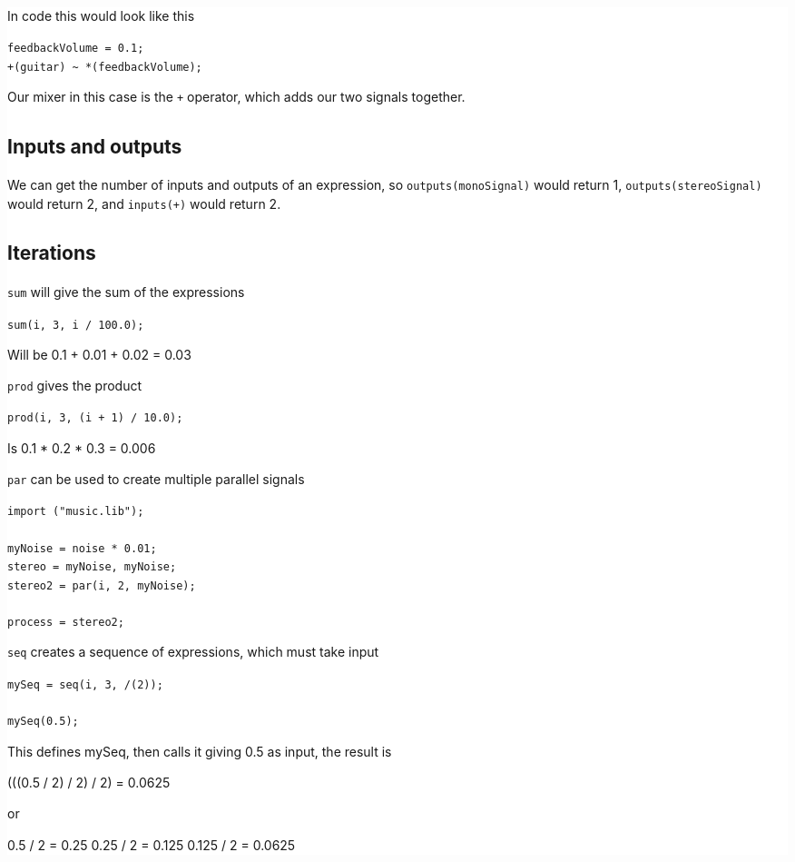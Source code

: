 In code this would look like this
```
feedbackVolume = 0.1;
+(guitar) ~ *(feedbackVolume);
```

Our mixer in this case is the `+` operator, which adds our two signals together.

## Inputs and outputs

We can get the number of inputs and outputs of an expression, so `outputs(monoSignal)` would return 1, `outputs(stereoSignal)` would return 2, and `inputs(+)` would return 2.

## Iterations

`sum` will give the sum of the expressions

```
sum(i, 3, i / 100.0);
```

Will be 0.1 + 0.01 + 0.02 = 0.03

`prod` gives the product

```
prod(i, 3, (i + 1) / 10.0);
```

Is 0.1 * 0.2 * 0.3 = 0.006

`par` can be used to create multiple parallel signals

```
import ("music.lib");

myNoise = noise * 0.01;
stereo = myNoise, myNoise;
stereo2 = par(i, 2, myNoise);

process = stereo2;
```

`seq` creates a sequence of expressions, which must take input

```
mySeq = seq(i, 3, /(2));

mySeq(0.5);
```

This defines mySeq, then calls it giving 0.5 as input, the result is

(((0.5 / 2) / 2) / 2) = 0.0625

or

0.5 / 2 = 0.25
0.25 / 2 = 0.125
0.125 / 2 = 0.0625
